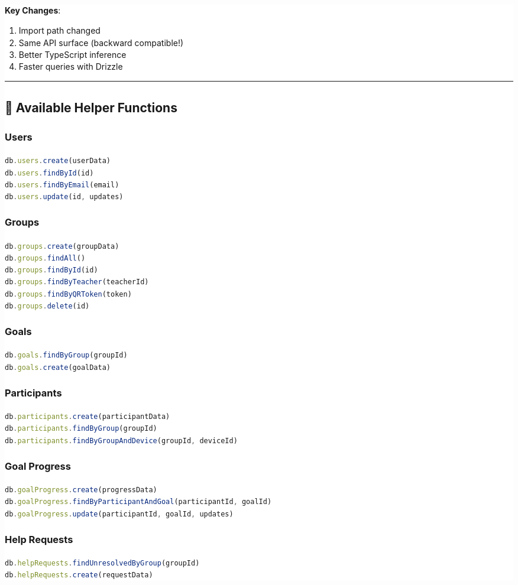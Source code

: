 **Key Changes**:
1. Import path changed
2. Same API surface (backward compatible!)
3. Better TypeScript inference
4. Faster queries with Drizzle

---

## 🔧 Available Helper Functions

### Users
```typescript
db.users.create(userData)
db.users.findById(id)
db.users.findByEmail(email)
db.users.update(id, updates)
```

### Groups
```typescript
db.groups.create(groupData)
db.groups.findAll()
db.groups.findById(id)
db.groups.findByTeacher(teacherId)
db.groups.findByQRToken(token)
db.groups.delete(id)
```

### Goals
```typescript
db.goals.findByGroup(groupId)
db.goals.create(goalData)
```

### Participants
```typescript
db.participants.create(participantData)
db.participants.findByGroup(groupId)
db.participants.findByGroupAndDevice(groupId, deviceId)
```

### Goal Progress
```typescript
db.goalProgress.create(progressData)
db.goalProgress.findByParticipantAndGoal(participantId, goalId)
db.goalProgress.update(participantId, goalId, updates)
```

### Help Requests
```typescript
db.helpRequests.findUnresolvedByGroup(groupId)
db.helpRequests.create(requestData)
```
